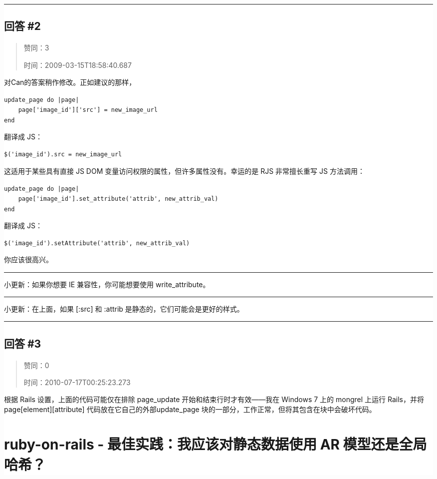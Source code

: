 * * *

## 回答 #2

> 赞同：3
> 
> 时间：2009-03-15T18:58:40.687

对Can的答案稍作修改。正如建议的那样，

```
update_page do |page|
    page['image_id']['src'] = new_image_url
end 
```

翻译成 JS：

```
$('image_id').src = new_image_url 
```

这适用于某些具有直接 JS DOM 变量访问权限的属性，但许多属性没有。幸运的是 RJS 非常擅长重写 JS 方法调用：

```
update_page do |page|
    page['image_id'].set_attribute('attrib', new_attrib_val)
end 
```

翻译成 JS：

```
$('image_id').setAttribute('attrib', new_attrib_val) 
```

你应该很高兴。

* * *

小更新：如果你想要 IE 兼容性，你可能想要使用 write_attribute。

* * *

小更新：在上面，如果 [:src] 和 :attrib 是静态的，它们可能会是更好的样式。

* * *

## 回答 #3

> 赞同：0
> 
> 时间：2010-07-17T00:25:23.273

根据 Rails 设置，上面的代码可能仅在排除 page_update 开始和结束行时才有效——我在 Windows 7 上的 mongrel 上运行 Rails，并将 page[element][attribute] 代码放在它自己的外部update_page 块的一部分，工作正常，但将其包含在块中会破坏代码。

# ruby-on-rails - 最佳实践：我应该对静态数据使用 AR 模型还是全局哈希？
